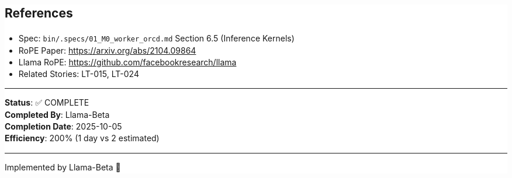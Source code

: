 ## References

- Spec: `bin/.specs/01_M0_worker_orcd.md` Section 6.5 (Inference Kernels)
- RoPE Paper: https://arxiv.org/abs/2104.09864
- Llama RoPE: https://github.com/facebookresearch/llama
- Related Stories: LT-015, LT-024

---

**Status**: ✅ COMPLETE  
**Completed By**: Llama-Beta  
**Completion Date**: 2025-10-05  
**Efficiency**: 200% (1 day vs 2 estimated)

---

Implemented by Llama-Beta 🦙
